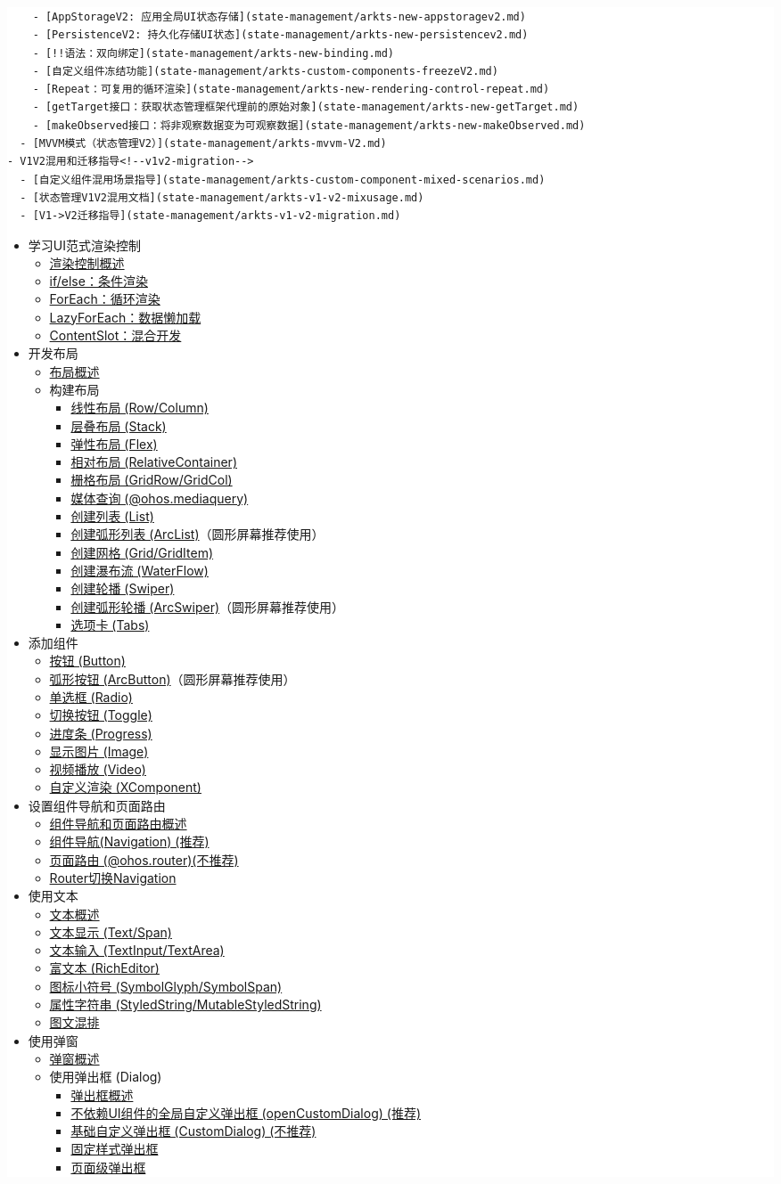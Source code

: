         - [AppStorageV2: 应用全局UI状态存储](state-management/arkts-new-appstoragev2.md)
        - [PersistenceV2: 持久化存储UI状态](state-management/arkts-new-persistencev2.md)
        - [!!语法：双向绑定](state-management/arkts-new-binding.md)
        - [自定义组件冻结功能](state-management/arkts-custom-components-freezeV2.md)
        - [Repeat：可复用的循环渲染](state-management/arkts-new-rendering-control-repeat.md)
        - [getTarget接口：获取状态管理框架代理前的原始对象](state-management/arkts-new-getTarget.md)
        - [makeObserved接口：将非观察数据变为可观察数据](state-management/arkts-new-makeObserved.md)
      - [MVVM模式（状态管理V2）](state-management/arkts-mvvm-V2.md)
    - V1V2混用和迁移指导<!--v1v2-migration-->
      - [自定义组件混用场景指导](state-management/arkts-custom-component-mixed-scenarios.md)
      - [状态管理V1V2混用文档](state-management/arkts-v1-v2-mixusage.md)
      - [V1->V2迁移指导](state-management/arkts-v1-v2-migration.md)
  - 学习UI范式渲染控制
      - [渲染控制概述](state-management/arkts-rendering-control-overview.md)
      - [if/else：条件渲染](state-management/arkts-rendering-control-ifelse.md)
      - [ForEach：循环渲染](state-management/arkts-rendering-control-foreach.md)
      - [LazyForEach：数据懒加载](state-management/arkts-rendering-control-lazyforeach.md)
      - [ContentSlot：混合开发](state-management/arkts-rendering-control-contentslot.md)
  - 开发布局
    - [布局概述](arkts-layout-development-overview.md)
    - 构建布局<!--arkts-build-layout-->
      - [线性布局 (Row/Column)](arkts-layout-development-linear.md)
      - [层叠布局 (Stack)](arkts-layout-development-stack-layout.md)
      - [弹性布局 (Flex)](arkts-layout-development-flex-layout.md)
      - [相对布局 (RelativeContainer)](arkts-layout-development-relative-layout.md)
      - [栅格布局 (GridRow/GridCol)](arkts-layout-development-grid-layout.md)
      - [媒体查询 (@ohos.mediaquery)](arkts-layout-development-media-query.md)
      - [创建列表 (List)](arkts-layout-development-create-list.md)
      - [创建弧形列表 (ArcList)](arkts-layout-development-create-arclist.md)（圆形屏幕推荐使用）
      - [创建网格 (Grid/GridItem)](arkts-layout-development-create-grid.md)
      - [创建瀑布流 (WaterFlow)](arkts-layout-development-create-waterflow.md)
      - [创建轮播 (Swiper)](arkts-layout-development-create-looping.md)
      - [创建弧形轮播 (ArcSwiper)](arkts-layout-development-arcswiper.md)（圆形屏幕推荐使用）
      - [选项卡 (Tabs)](arkts-navigation-tabs.md)
  - 添加组件
    - [按钮 (Button)](arkts-common-components-button.md)
    - [弧形按钮 (ArcButton)](arkts-advanced-components-arcbutton.md)（圆形屏幕推荐使用）
    - [单选框 (Radio)](arkts-common-components-radio-button.md)
    - [切换按钮 (Toggle)](arkts-common-components-switch.md)
    - [进度条 (Progress)](arkts-common-components-progress-indicator.md)
    - [显示图片 (Image)](arkts-graphics-display.md)
    - [视频播放 (Video)](arkts-common-components-video-player.md)
    - [自定义渲染 (XComponent)](napi-xcomponent-guidelines.md)
  - 设置组件导航和页面路由
    - [组件导航和页面路由概述](arkts-navigation-introduction.md)
    - [组件导航(Navigation) (推荐)](arkts-navigation-navigation.md)
    - [页面路由 (@ohos.router)(不推荐)](arkts-routing.md)
    - [Router切换Navigation](arkts-router-to-navigation.md)
  - 使用文本
    - [文本概述](arkts-text-introduction.md)
    - [文本显示 (Text/Span)](arkts-common-components-text-display.md)
    - [文本输入 (TextInput/TextArea)](arkts-common-components-text-input.md)
    - [富文本 (RichEditor)](arkts-common-components-richeditor.md)
    - [图标小符号 (SymbolGlyph/SymbolSpan)](arkts-common-components-symbol.md)
    - [属性字符串 (StyledString/MutableStyledString)](arkts-styled-string.md)
    - [图文混排](arkts-text-image-layout.md)
  - 使用弹窗
     - [弹窗概述](arkts-dialog-overview.md)
     - 使用弹出框 (Dialog)<!--arkts-use-dialogs-->
       - [弹出框概述](arkts-base-dialog-overview.md)
       - [不依赖UI组件的全局自定义弹出框 (openCustomDialog) (推荐)](arkts-uicontext-custom-dialog.md)
       - [基础自定义弹出框 (CustomDialog) (不推荐)](arkts-common-components-custom-dialog.md)
       - [固定样式弹出框](arkts-fixes-style-dialog.md)
       - [页面级弹出框](arkts-embedded-dialog.md)
